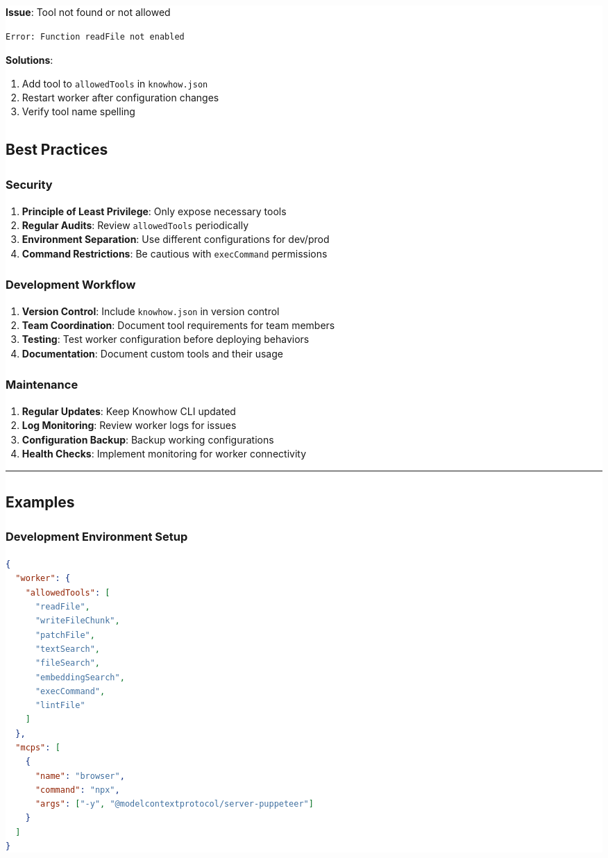**Issue**: Tool not found or not allowed
```
Error: Function readFile not enabled
```

**Solutions**:
1. Add tool to `allowedTools` in `knowhow.json`
2. Restart worker after configuration changes
3. Verify tool name spelling

## Best Practices

### Security

1. **Principle of Least Privilege**: Only expose necessary tools
2. **Regular Audits**: Review `allowedTools` periodically
3. **Environment Separation**: Use different configurations for dev/prod
4. **Command Restrictions**: Be cautious with `execCommand` permissions

### Development Workflow

1. **Version Control**: Include `knowhow.json` in version control
2. **Team Coordination**: Document tool requirements for team members
3. **Testing**: Test worker configuration before deploying behaviors
4. **Documentation**: Document custom tools and their usage

### Maintenance
1. **Regular Updates**: Keep Knowhow CLI updated
2. **Log Monitoring**: Review worker logs for issues
3. **Configuration Backup**: Backup working configurations
4. **Health Checks**: Implement monitoring for worker connectivity

---

## Examples

### Development Environment Setup

```json
{
  "worker": {
    "allowedTools": [
      "readFile",
      "writeFileChunk",
      "patchFile",
      "textSearch",
      "fileSearch",
      "embeddingSearch",
      "execCommand",
      "lintFile"
    ]
  },
  "mcps": [
    {
      "name": "browser",
      "command": "npx",
      "args": ["-y", "@modelcontextprotocol/server-puppeteer"]
    }
  ]
}
```

